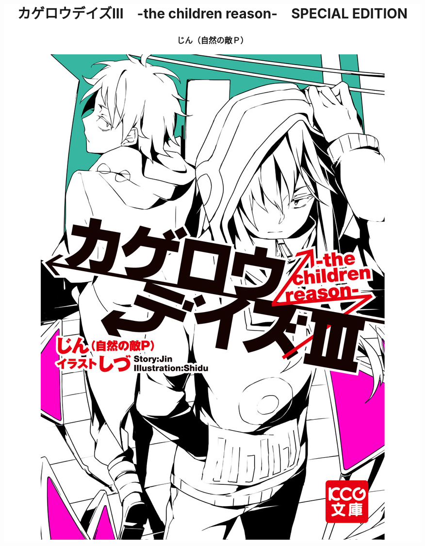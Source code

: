 <div align="center">
<h1>カゲロウデイズIII　-the children reason-　SPECIAL EDITION</h1>
<h3>じん（自然の敵Ｐ）</h3>
<img src="../epub/7e0fd0cd-a37c-44c9-8d0b-7da8baf20dc1/item/image/cover.jpg">